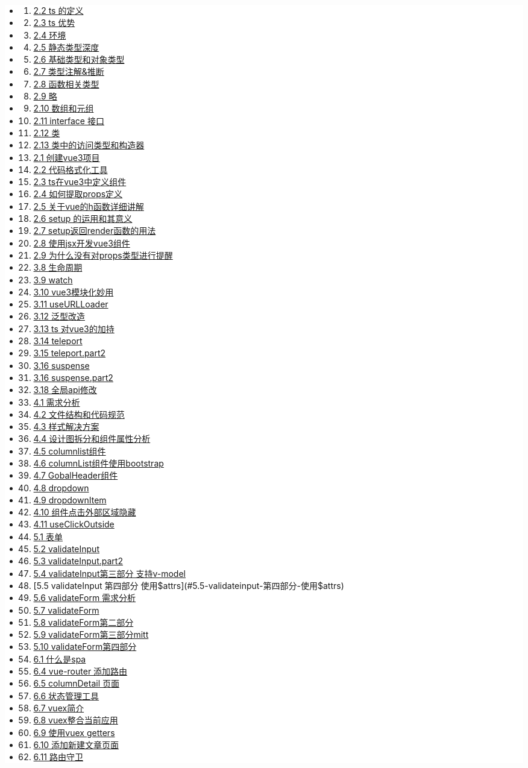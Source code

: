 
* 1. [2.2 ts 的定义](#2.2-ts-的定义)
* 2. [2.3 ts 优势](#2.3-ts-优势)
* 3. [2.4 环境](#2.4-环境)
* 4. [2.5 静态类型深度](#2.5-静态类型深度)
* 5. [2.6 基础类型和对象类型](#2.6-基础类型和对象类型)
* 6. [2.7 类型注解&推断](#2.7-类型注解&推断)
* 7. [2.8 函数相关类型](#2.8-函数相关类型)
* 8. [2.9 略](#2.9-略)
* 9. [2.10 数组和元组](#2.10-数组和元组)
* 10. [2.11 interface 接口](#2.11-interface-接口)
* 11. [2.12 类](#2.12-类)
* 12. [2.13 类中的访问类型和构造器](#2.13-类中的访问类型和构造器)

* 13. [2.1 创建vue3项目](#2.1-创建vue3项目)
* 14. [2.2 代码格式化工具](#2.2-代码格式化工具)
* 15. [2.3 ts在vue3中定义组件](#2.3-ts在vue3中定义组件)
* 16. [2.4 如何提取props定义](#2.4-如何提取props定义)
* 17. [2.5 关于vue的h函数详细讲解](#2.5-关于vue的h函数详细讲解)
* 18. [2.6 setup 的运用和其意义](#2.6-setup-的运用和其意义)
* 19. [2.7 setup返回render函数的用法](#2.7-setup返回render函数的用法)
* 20. [2.8 使用jsx开发vue3组件](#2.8-使用jsx开发vue3组件)
* 21. [2.9 为什么没有对props类型进行提醒](#2.9-为什么没有对props类型进行提醒)
* 22. [3.8 生命周期](#3.8-生命周期)
* 23. [3.9 watch](#3.9-watch)
* 24. [3.10 vue3模块化妙用](#3.10-vue3模块化妙用)
* 25. [3.11 useURLLoader](#3.11-useurlloader)
* 26. [3.12 泛型改造](#3.12-泛型改造)
* 27. [3.13 ts 对vue3的加持](#3.13-ts-对vue3的加持)
* 28. [3.14 teleport](#3.14-teleport)
* 29. [3.15 teleport.part2](#3.15-teleport.part2)
* 30. [3.16 suspense](#3.16-suspense)
* 31. [3.16 suspense.part2](#3.16-suspense.part2)
* 32. [3.18 全局api修改](#3.18-全局api修改)
* 33. [4.1 需求分析](#4.1-需求分析)
* 34. [4.2 文件结构和代码规范](#4.2-文件结构和代码规范)
* 35. [4.3 样式解决方案](#4.3-样式解决方案)
* 36. [4.4 设计图拆分和组件属性分析](#4.4-设计图拆分和组件属性分析)
* 37. [4.5 columnlist组件](#4.5-columnlist组件)
* 38. [4.6 columnList组件使用bootstrap](#4.6-columnlist组件使用bootstrap)
* 39. [4.7 GobalHeader组件](#4.7-gobalheader组件)
* 40. [4.8 dropdown](#4.8-dropdown)
* 41. [4.9 dropdownItem](#4.9-dropdownitem)
* 42. [4.10 组件点击外部区域隐藏](#4.10-组件点击外部区域隐藏)
* 43. [4.11 useClickOutside](#4.11-useclickoutside)
* 44. [5.1 表单](#5.1-表单)
* 45. [5.2 validateInput](#5.2-validateinput)
* 46. [5.3 validateInput.part2](#5.3-validateinput.part2)
* 47. [5.4 validateInput第三部分 支持v-model](#5.4-validateinput第三部分-支持v-model)
* 48. [5.5 validateInput 第四部分 使用$attrs](#5.5-validateinput-第四部分-使用$attrs)
* 49. [5.6 validateForm 需求分析](#5.6-validateform-需求分析)
* 50. [5.7 validateForm](#5.7-validateform)
* 51. [5.8 validateForm第二部分](#5.8-validateform第二部分)
* 52. [5.9 validateForm第三部分mitt](#5.9-validateform第三部分mitt)
* 53. [5.10 validateForm第四部分](#5.10-validateform第四部分)
* 54. [6.1 什么是spa](#6.1-什么是spa)
* 55. [6.4 vue-router 添加路由](#6.4-vue-router-添加路由)
* 56. [6.5 columnDetail 页面](#6.5-columndetail-页面)
* 57. [6.6 状态管理工具](#6.6-状态管理工具)
* 58. [6.7 vuex简介](#6.7-vuex简介)
* 59. [6.8 vuex整合当前应用](#6.8-vuex整合当前应用)
* 60. [6.9 使用vuex getters](#6.9-使用vuex-getters)
* 61. [6.10 添加新建文章页面](#6.10-添加新建文章页面)
* 62. [6.11 路由守卫](#6.11-路由守卫)